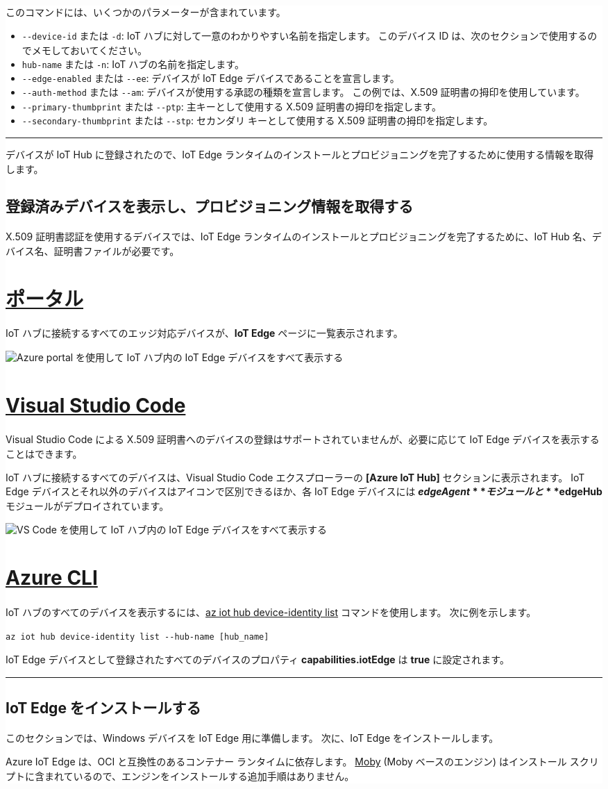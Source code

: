このコマンドには、いくつかのパラメーターが含まれています。

* `--device-id` または `-d`: IoT ハブに対して一意のわかりやすい名前を指定します。 このデバイス ID は、次のセクションで使用するのでメモしておいてください。
* `hub-name` または `-n`: IoT ハブの名前を指定します。
* `--edge-enabled` または `--ee`: デバイスが IoT Edge デバイスであることを宣言します。
* `--auth-method` または `--am`: デバイスが使用する承認の種類を宣言します。 この例では、X.509 証明書の拇印を使用しています。
* `--primary-thumbprint` または `--ptp`: 主キーとして使用する X.509 証明書の拇印を指定します。
* `--secondary-thumbprint` または `--stp`: セカンダリ キーとして使用する X.509 証明書の拇印を指定します。

---

デバイスが IoT Hub に登録されたので、IoT Edge ランタイムのインストールとプロビジョニングを完了するために使用する情報を取得します。

## <a name="view-registered-devices-and-retrieve-provisioning-information"></a>登録済みデバイスを表示し、プロビジョニング情報を取得する

X.509 証明書認証を使用するデバイスでは、IoT Edge ランタイムのインストールとプロビジョニングを完了するために、IoT Hub 名、デバイス名、証明書ファイルが必要です。

# <a name="portal"></a>[ポータル](#tab/azure-portal)

IoT ハブに接続するすべてのエッジ対応デバイスが、**IoT Edge** ページに一覧表示されます。

![Azure portal を使用して IoT ハブ内の IoT Edge デバイスをすべて表示する](./media/how-to-provision-single-device-windows-x509/portal-view-devices.png)

# <a name="visual-studio-code"></a>[Visual Studio Code](#tab/visual-studio-code)

Visual Studio Code による X.509 証明書へのデバイスの登録はサポートされていませんが、必要に応じて IoT Edge デバイスを表示することはできます。

IoT ハブに接続するすべてのデバイスは、Visual Studio Code エクスプローラーの **[Azure IoT Hub]** セクションに表示されます。 IoT Edge デバイスとそれ以外のデバイスはアイコンで区別できるほか、各 IoT Edge デバイスには **$edgeAgent** モジュールと **$edgeHub** モジュールがデプロイされています。

![VS Code を使用して IoT ハブ内の IoT Edge デバイスをすべて表示する](./media/how-to-provision-single-device-windows-x509/view-devices.png)

# <a name="azure-cli"></a>[Azure CLI](#tab/azure-cli)

IoT ハブのすべてのデバイスを表示するには、[az iot hub device-identity list](/cli/azure/iot/hub/device-identity) コマンドを使用します。 次に例を示します。

   ```azurecli
   az iot hub device-identity list --hub-name [hub_name]
   ```

IoT Edge デバイスとして登録されたすべてのデバイスのプロパティ **capabilities.iotEdge** は **true** に設定されます。

---

## <a name="install-iot-edge"></a>IoT Edge をインストールする

このセクションでは、Windows デバイスを IoT Edge 用に準備します。 次に、IoT Edge をインストールします。

Azure IoT Edge は、OCI と互換性のあるコンテナー ランタイムに依存します。 [Moby](https://github.com/moby/moby) (Moby ベースのエンジン) はインストール スクリプトに含まれているので、エンジンをインストールする追加手順はありません。
